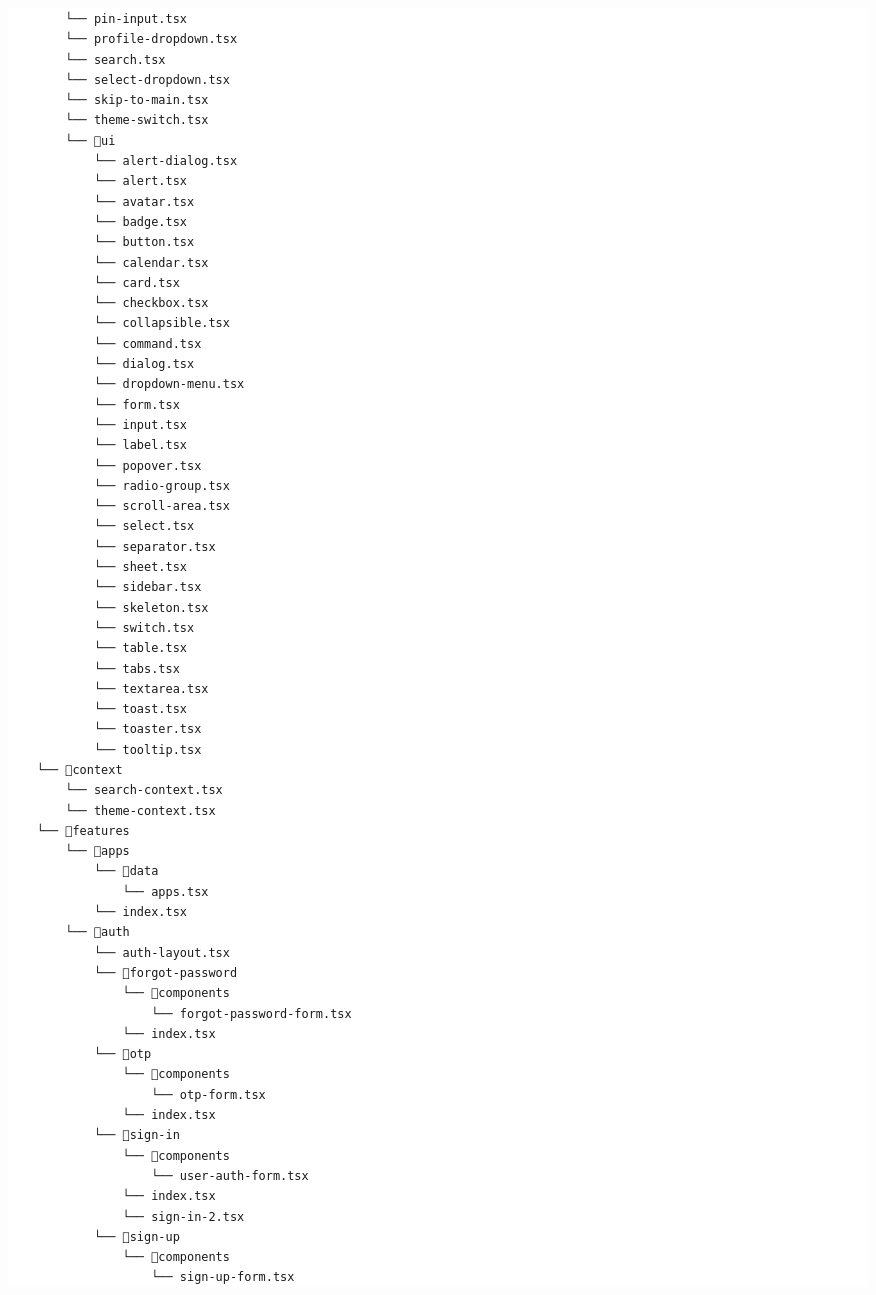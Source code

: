 ```
        └── pin-input.tsx
        └── profile-dropdown.tsx
        └── search.tsx
        └── select-dropdown.tsx
        └── skip-to-main.tsx
        └── theme-switch.tsx
        └── 📁ui
            └── alert-dialog.tsx
            └── alert.tsx
            └── avatar.tsx
            └── badge.tsx
            └── button.tsx
            └── calendar.tsx
            └── card.tsx
            └── checkbox.tsx
            └── collapsible.tsx
            └── command.tsx
            └── dialog.tsx
            └── dropdown-menu.tsx
            └── form.tsx
            └── input.tsx
            └── label.tsx
            └── popover.tsx
            └── radio-group.tsx
            └── scroll-area.tsx
            └── select.tsx
            └── separator.tsx
            └── sheet.tsx
            └── sidebar.tsx
            └── skeleton.tsx
            └── switch.tsx
            └── table.tsx
            └── tabs.tsx
            └── textarea.tsx
            └── toast.tsx
            └── toaster.tsx
            └── tooltip.tsx
    └── 📁context
        └── search-context.tsx
        └── theme-context.tsx
    └── 📁features
        └── 📁apps
            └── 📁data
                └── apps.tsx
            └── index.tsx
        └── 📁auth
            └── auth-layout.tsx
            └── 📁forgot-password
                └── 📁components
                    └── forgot-password-form.tsx
                └── index.tsx
            └── 📁otp
                └── 📁components
                    └── otp-form.tsx
                └── index.tsx
            └── 📁sign-in
                └── 📁components
                    └── user-auth-form.tsx
                └── index.tsx
                └── sign-in-2.tsx
            └── 📁sign-up
                └── 📁components
                    └── sign-up-form.tsx
```
